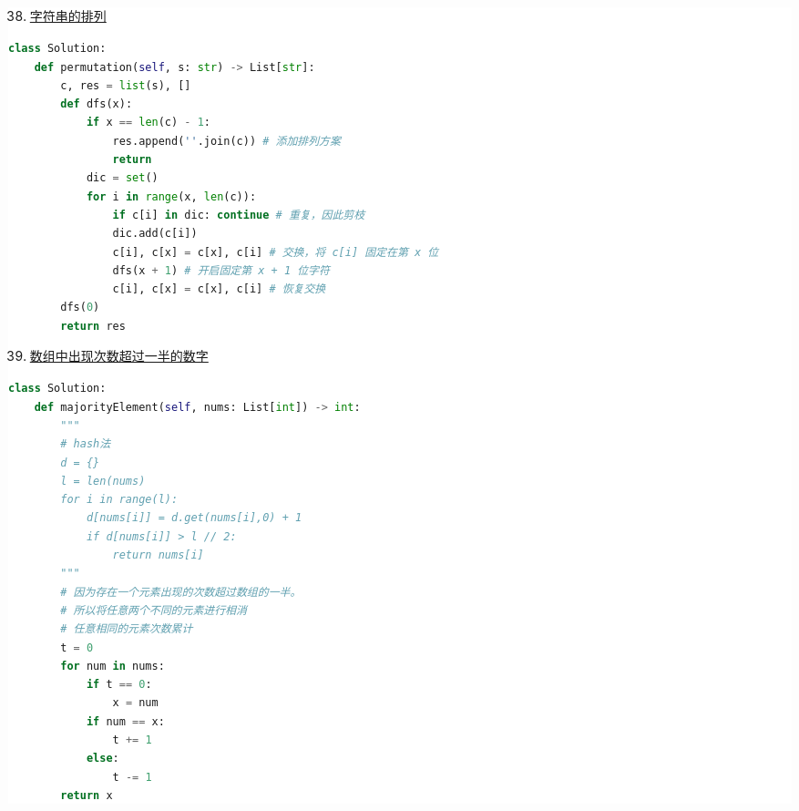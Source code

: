 <span id="jump38"></span>   

38. [字符串的排列](https://leetcode-cn.com/problems/zi-fu-chuan-de-pai-lie-lcof/)

```python
class Solution:
    def permutation(self, s: str) -> List[str]:
        c, res = list(s), []
        def dfs(x):
            if x == len(c) - 1:
                res.append(''.join(c)) # 添加排列方案
                return
            dic = set()
            for i in range(x, len(c)):
                if c[i] in dic: continue # 重复，因此剪枝
                dic.add(c[i])
                c[i], c[x] = c[x], c[i] # 交换，将 c[i] 固定在第 x 位
                dfs(x + 1) # 开启固定第 x + 1 位字符
                c[i], c[x] = c[x], c[i] # 恢复交换
        dfs(0)
        return res
```    

<span id="jump39"></span>

39. [数组中出现次数超过一半的数字](https://leetcode-cn.com/problems/shu-zu-zhong-chu-xian-ci-shu-chao-guo-yi-ban-de-shu-zi-lcof/)   

```python
class Solution:
    def majorityElement(self, nums: List[int]) -> int:
        """
        # hash法
        d = {}
        l = len(nums)
        for i in range(l):
            d[nums[i]] = d.get(nums[i],0) + 1
            if d[nums[i]] > l // 2:
                return nums[i]
        """
        # 因为存在一个元素出现的次数超过数组的一半。
        # 所以将任意两个不同的元素进行相消
        # 任意相同的元素次数累计
        t = 0
        for num in nums:
            if t == 0:
                x = num
            if num == x:
                t += 1
            else:
                t -= 1
        return x
```     

<span id="jump40"></span>   

